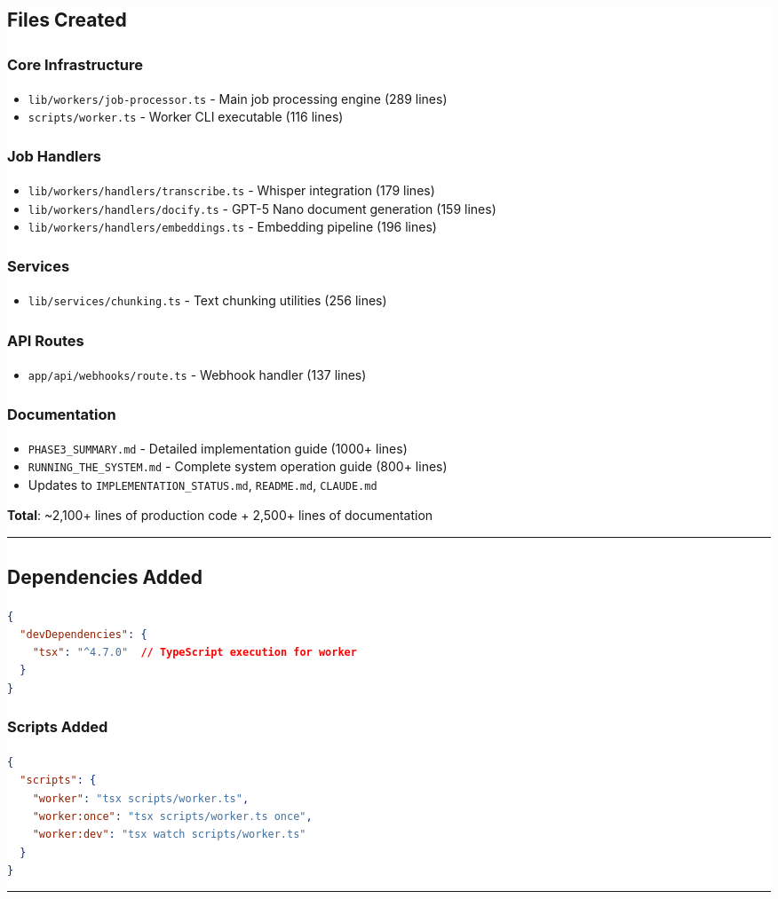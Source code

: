 
## Files Created

### Core Infrastructure
- `lib/workers/job-processor.ts` - Main job processing engine (289 lines)
- `scripts/worker.ts` - Worker CLI executable (116 lines)

### Job Handlers
- `lib/workers/handlers/transcribe.ts` - Whisper integration (179 lines)
- `lib/workers/handlers/docify.ts` - GPT-5 Nano document generation (159 lines)
- `lib/workers/handlers/embeddings.ts` - Embedding pipeline (196 lines)

### Services
- `lib/services/chunking.ts` - Text chunking utilities (256 lines)

### API Routes
- `app/api/webhooks/route.ts` - Webhook handler (137 lines)

### Documentation
- `PHASE3_SUMMARY.md` - Detailed implementation guide (1000+ lines)
- `RUNNING_THE_SYSTEM.md` - Complete system operation guide (800+ lines)
- Updates to `IMPLEMENTATION_STATUS.md`, `README.md`, `CLAUDE.md`

**Total**: ~2,100+ lines of production code + 2,500+ lines of documentation

---

## Dependencies Added

```json
{
  "devDependencies": {
    "tsx": "^4.7.0"  // TypeScript execution for worker
  }
}
```

### Scripts Added

```json
{
  "scripts": {
    "worker": "tsx scripts/worker.ts",
    "worker:once": "tsx scripts/worker.ts once",
    "worker:dev": "tsx watch scripts/worker.ts"
  }
}
```

---
